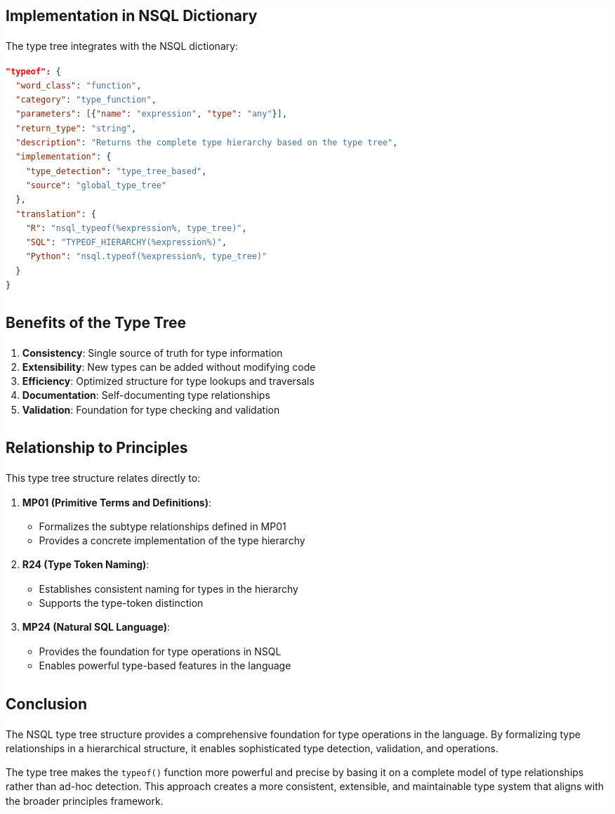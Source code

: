 ## Implementation in NSQL Dictionary

The type tree integrates with the NSQL dictionary:

```json
"typeof": {
  "word_class": "function",
  "category": "type_function",
  "parameters": [{"name": "expression", "type": "any"}],
  "return_type": "string",
  "description": "Returns the complete type hierarchy based on the type tree",
  "implementation": {
    "type_detection": "type_tree_based",
    "source": "global_type_tree"
  },
  "translation": {
    "R": "nsql_typeof(%expression%, type_tree)",
    "SQL": "TYPEOF_HIERARCHY(%expression%)",
    "Python": "nsql.typeof(%expression%, type_tree)"
  }
}
```

## Benefits of the Type Tree

1. **Consistency**: Single source of truth for type information
2. **Extensibility**: New types can be added without modifying code
3. **Efficiency**: Optimized structure for type lookups and traversals
4. **Documentation**: Self-documenting type relationships
5. **Validation**: Foundation for type checking and validation

## Relationship to Principles

This type tree structure relates directly to:

1. **MP01 (Primitive Terms and Definitions)**:
   - Formalizes the subtype relationships defined in MP01
   - Provides a concrete implementation of the type hierarchy

2. **R24 (Type Token Naming)**:
   - Establishes consistent naming for types in the hierarchy
   - Supports the type-token distinction

3. **MP24 (Natural SQL Language)**:
   - Provides the foundation for type operations in NSQL
   - Enables powerful type-based features in the language

## Conclusion

The NSQL type tree structure provides a comprehensive foundation for type operations in the language. By formalizing type relationships in a hierarchical structure, it enables sophisticated type detection, validation, and operations.

The type tree makes the `typeof()` function more powerful and precise by basing it on a complete model of type relationships rather than ad-hoc detection. This approach creates a more consistent, extensible, and maintainable type system that aligns with the broader principles framework.
